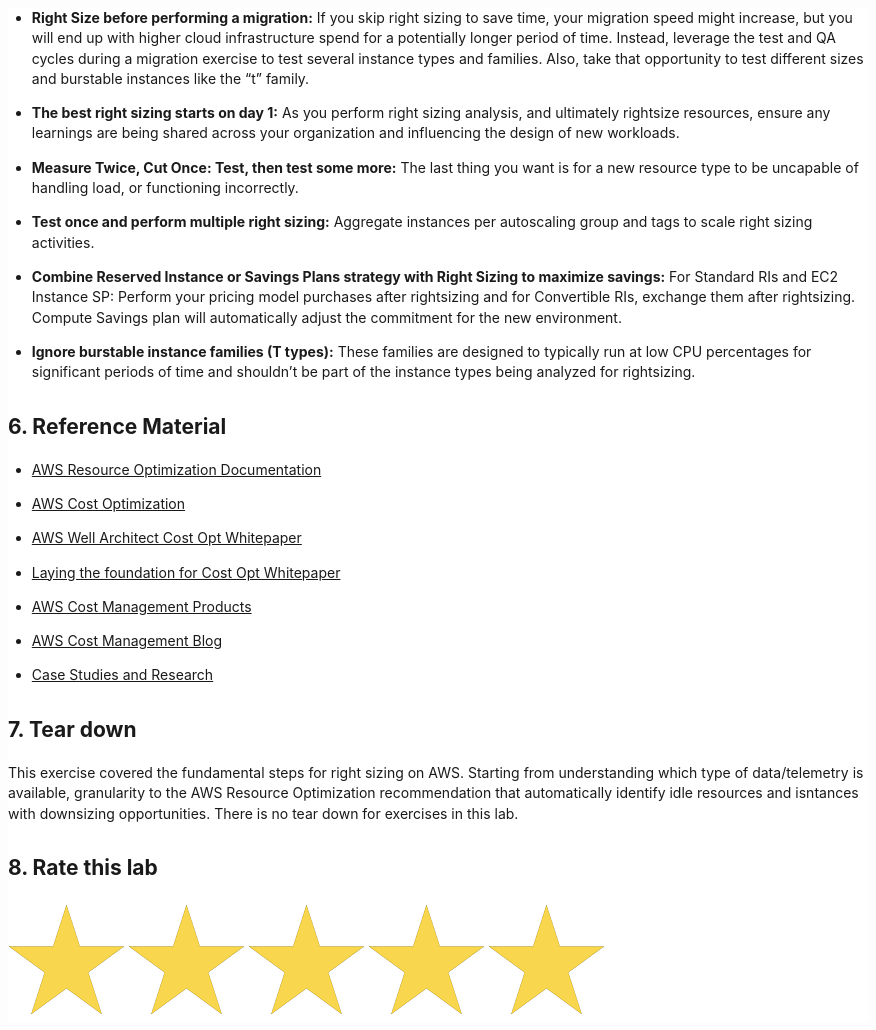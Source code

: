 * **Right Size before performing a migration:** If you skip right sizing to save time, your migration speed might increase, but you will end up with higher cloud infrastructure spend for a potentially longer period of time. Instead, leverage the test and QA cycles during a migration exercise to test several instance types and families.  Also, take that opportunity to test different sizes and burstable instances like the “t” family.

* **The best right sizing starts on day 1:** As you perform right sizing analysis, and ultimately rightsize resources, ensure any learnings are being shared across your organization and influencing the design of new workloads.

* **Measure Twice, Cut Once: Test, then test some more:** The last thing you want is for a new resource type to be uncapable of handling load, or functioning incorrectly.

* **Test once and perform multiple right sizing:** Aggregate instances per autoscaling group and tags to scale right sizing activities.

* **Combine Reserved Instance or Savings Plans strategy with Right Sizing to maximize savings:** For Standard RIs and EC2 Instance SP: Perform your pricing model purchases after rightsizing and for Convertible RIs, exchange them after rightsizing. Compute Savings plan will automatically adjust the commitment for the new environment.

* **Ignore burstable instance families (T types):** These families are designed to typically run at low CPU percentages for significant periods of time and shouldn’t be part of the instance types being analyzed for rightsizing.

## 6. Reference Material<a name="EC2_RS_ref_material"></a>

* [AWS Resource Optimization Documentation](https://docs.aws.amazon.com/awsaccountbilling/latest/aboutv2/ce-rightsizing.html)

* [AWS Cost Optimization](aws.amazon.com/pricing/cost-optimization/)

* [AWS Well Architect Cost Opt Whitepaper](d1.awsstatic.com/whitepapers/architecture/AWS-Cost-Optimization-Pillar.pdf)

* [Laying the foundation for Cost Opt Whitepaper](d1.awsstatic.com/whitepapers/cost-optimization-laying-the-foundation.pdf)

* [AWS Cost Management Products](aws.amazon.com/aws-cost-management/)

* [AWS Cost Management Blog](aws.amazon.com/blogs/aws-cost-management/)

* [Case Studies and Research](aws.amazon.com/solutions/case-studies)

## 7. Tear down<a name="tear_down"></a>  
This exercise covered the fundamental steps for right sizing on AWS. Starting from understanding which type of data/telemetry is available, granularity to the AWS Resource Optimization recommendation that automatically identify idle resources and isntances with downsizing opportunities. There is no tear down for exercises in this lab.

## 8. Rate this lab<a name="rate_lab"></a>  
[![1 Star](Images/star.png)](http://dx1572sre29wk.cloudfront.net/Cost_100_1_1star) [![2 star](Images/star.png)](http://dx1572sre29wk.cloudfront.net/Cost_100_1_2star) [![3 star](Images/star.png)](http://dx1572sre29wk.cloudfront.net/Cost_100_1_3star) [![4 star](Images/star.png)](http://dx1572sre29wk.cloudfront.net/Cost_100_1_4star) [![5 star](Images/star.png)](http://dx1572sre29wk.cloudfront.net/Cost_100_1_5star) 

